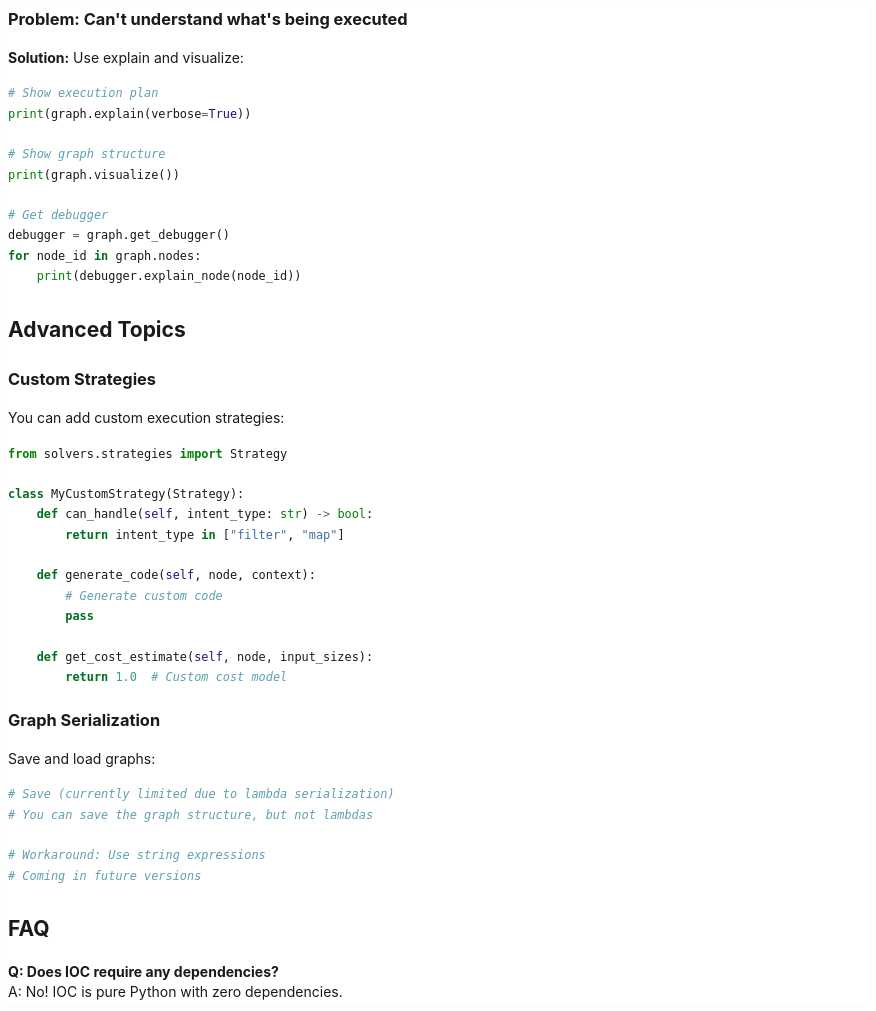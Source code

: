 ### Problem: Can't understand what's being executed

**Solution:** Use explain and visualize:

```python
# Show execution plan
print(graph.explain(verbose=True))

# Show graph structure
print(graph.visualize())

# Get debugger
debugger = graph.get_debugger()
for node_id in graph.nodes:
    print(debugger.explain_node(node_id))
```

## Advanced Topics

### Custom Strategies

You can add custom execution strategies:

```python
from solvers.strategies import Strategy

class MyCustomStrategy(Strategy):
    def can_handle(self, intent_type: str) -> bool:
        return intent_type in ["filter", "map"]
    
    def generate_code(self, node, context):
        # Generate custom code
        pass
    
    def get_cost_estimate(self, node, input_sizes):
        return 1.0  # Custom cost model
```

### Graph Serialization

Save and load graphs:

```python
# Save (currently limited due to lambda serialization)
# You can save the graph structure, but not lambdas

# Workaround: Use string expressions
# Coming in future versions
```

## FAQ

**Q: Does IOC require any dependencies?**  
A: No! IOC is pure Python with zero dependencies.
